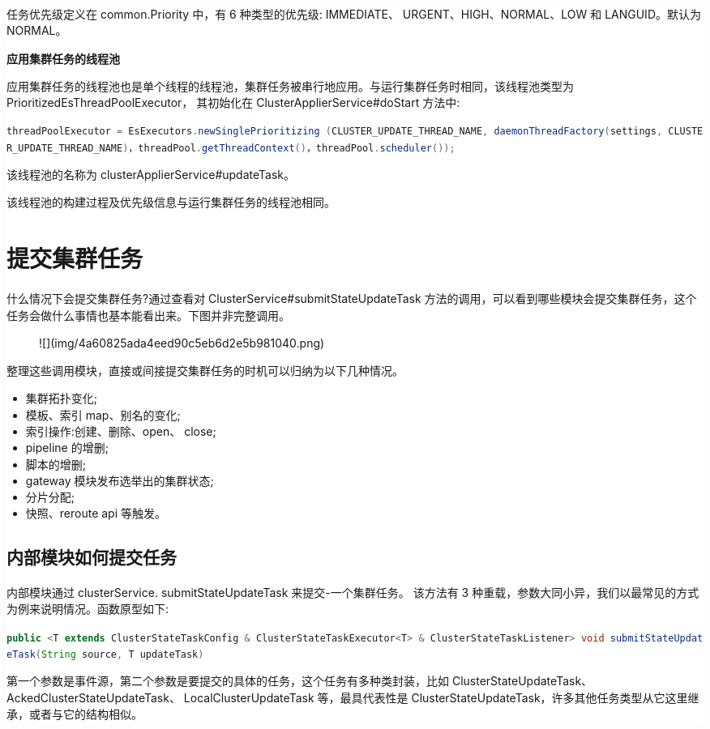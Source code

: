 任务优先级定义在 common.Priority 中，有 6 种类型的优先级: IMMEDIATE、 URGENT、HIGH、NORMAL、LOW 和 LANGUID。默认为 NORMAL。

**应用集群任务的线程池**

应用集群任务的线程池也是单个线程的线程池，集群任务被串行地应用。与运行集群任务时相同，该线程池类型为 PrioritizedEsThreadPoolExecutor， 其初始化在 ClusterApplierService#doStart 方法中:

```java
threadPoolExecutor = EsExecutors.newSinglePrioritizing (CLUSTER_UPDATE_THREAD_NAME, daemonThreadFactory(settings, CLUSTER_UPDATE_THREAD_NAME)，threadPool.getThreadContext()，threadPool.scheduler());
```

该线程池的名称为 clusterApplierService#updateTask。

该线程池的构建过程及优先级信息与运行集群任务的线程池相同。

# 提交集群任务

什么情况下会提交集群任务?通过查看对 ClusterService#submitStateUpdateTask 方法的调用，可以看到哪些模块会提交集群任务，这个任务会做什么事情也基本能看出来。下图并非完整调用。

<figure class="">![](img/4a60825ada4eed90c5eb6d2e5b981040.png)</figure>

整理这些调用模块，直接或间接提交集群任务的时机可以归纳为以下几种情况。

*   集群拓扑变化;
*   模板、索引 map、别名的变化;
*   索引操作:创建、删除、open、 close;
*   pipeline 的增删;
*   脚本的增删;
*   gateway 模块发布选举出的集群状态;
*   分片分配;
*   快照、reroute api 等触发。

## 内部模块如何提交任务

内部模块通过 clusterService. submitStateUpdateTask 来提交-一个集群任务。 该方法有 3 种重载，参数大同小异，我们以最常见的方式为例来说明情况。函数原型如下:

```java
public <T extends ClusterStateTaskConfig & ClusterStateTaskExecutor<T> & ClusterStateTaskListener> void submitStateUpdateTask(String source, T updateTask)
```

第一个参数是事件源，第二个参数是要提交的具体的任务，这个任务有多种类封装，比如 ClusterStateUpdateTask、AckedClusterStateUpdateTask、 LocalClusterUpdateTask 等，最具代表性是 ClusterStateUpdateTask，许多其他任务类型从它这里继承，或者与它的结构相似。
